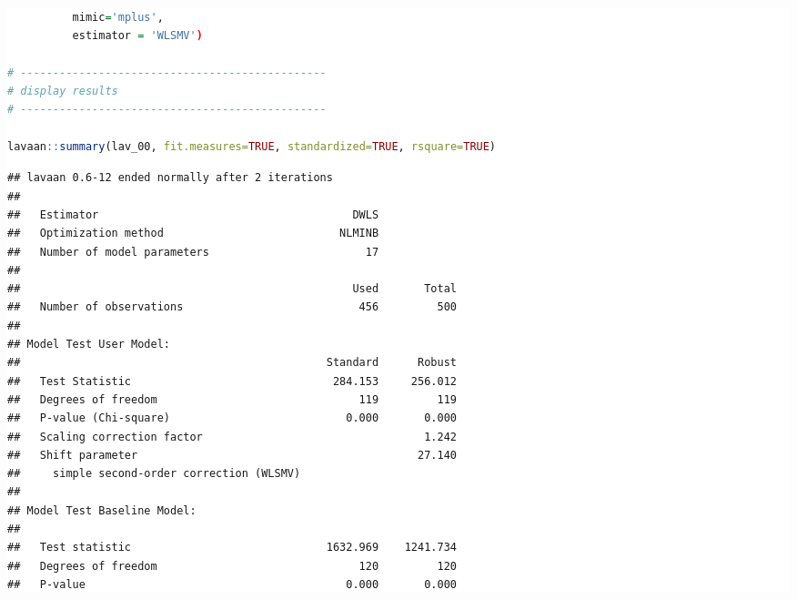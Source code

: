 ``` r
          mimic='mplus',
          estimator = 'WLSMV')

# ----------------------------------------------- 
# display results
# -----------------------------------------------

lavaan::summary(lav_00, fit.measures=TRUE, standardized=TRUE, rsquare=TRUE)
```

    ## lavaan 0.6-12 ended normally after 2 iterations
    ## 
    ##   Estimator                                       DWLS
    ##   Optimization method                           NLMINB
    ##   Number of model parameters                        17
    ## 
    ##                                                   Used       Total
    ##   Number of observations                           456         500
    ## 
    ## Model Test User Model:
    ##                                               Standard      Robust
    ##   Test Statistic                               284.153     256.012
    ##   Degrees of freedom                               119         119
    ##   P-value (Chi-square)                           0.000       0.000
    ##   Scaling correction factor                                  1.242
    ##   Shift parameter                                           27.140
    ##     simple second-order correction (WLSMV)                        
    ## 
    ## Model Test Baseline Model:
    ## 
    ##   Test statistic                              1632.969    1241.734
    ##   Degrees of freedom                               120         120
    ##   P-value                                        0.000       0.000